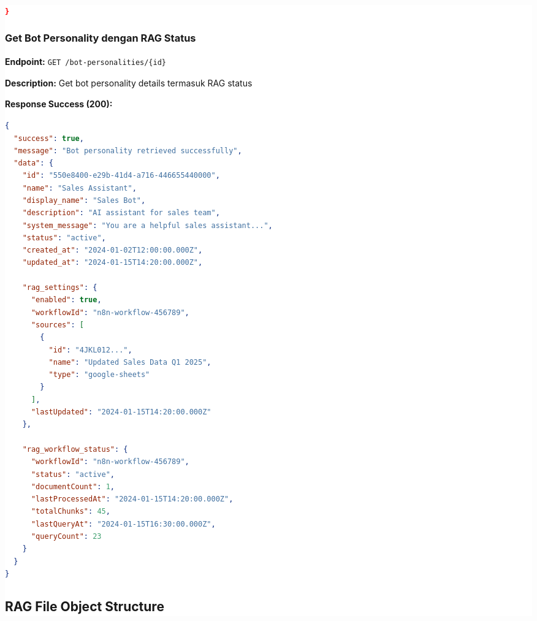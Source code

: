 ```json
}
```

### Get Bot Personality dengan RAG Status

**Endpoint:** `GET /bot-personalities/{id}`

**Description:** Get bot personality details termasuk RAG status

**Response Success (200):**
```json
{
  "success": true,
  "message": "Bot personality retrieved successfully",
  "data": {
    "id": "550e8400-e29b-41d4-a716-446655440000",
    "name": "Sales Assistant",
    "display_name": "Sales Bot",
    "description": "AI assistant for sales team",
    "system_message": "You are a helpful sales assistant...",
    "status": "active",
    "created_at": "2024-01-02T12:00:00.000Z",
    "updated_at": "2024-01-15T14:20:00.000Z",
    
    "rag_settings": {
      "enabled": true,
      "workflowId": "n8n-workflow-456789",
      "sources": [
        {
          "id": "4JKL012...",
          "name": "Updated Sales Data Q1 2025",
          "type": "google-sheets"
        }
      ],
      "lastUpdated": "2024-01-15T14:20:00.000Z"
    },
    
    "rag_workflow_status": {
      "workflowId": "n8n-workflow-456789",
      "status": "active",
      "documentCount": 1,
      "lastProcessedAt": "2024-01-15T14:20:00.000Z",
      "totalChunks": 45,
      "lastQueryAt": "2024-01-15T16:30:00.000Z",
      "queryCount": 23
    }
  }
}
```

## RAG File Object Structure

